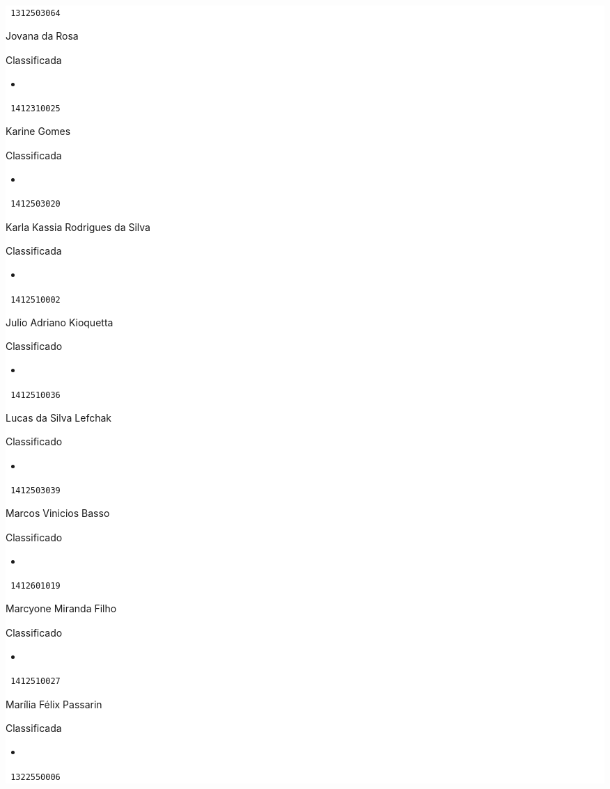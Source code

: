      1312503064

   Jovana da Rosa

   Classificada

   -

     1412310025

   Karine Gomes

   Classificada

   -

     1412503020

   Karla Kassia Rodrigues da Silva

   Classificada

   -

     1412510002

   Julio Adriano Kioquetta

   Classificado

   -

     1412510036

   Lucas da Silva Lefchak

   Classificado

   -

     1412503039

   Marcos Vinicios Basso

   Classificado

   -

     1412601019

   Marcyone Miranda Filho

   Classificado

   -

     1412510027

   Marília Félix Passarin

   Classificada

   -

     1322550006
